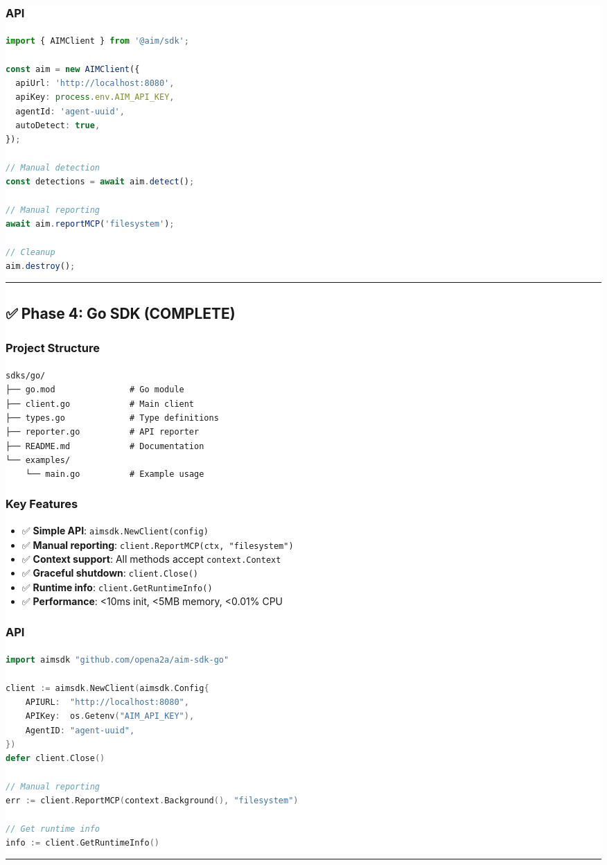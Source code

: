 ### API
```typescript
import { AIMClient } from '@aim/sdk';

const aim = new AIMClient({
  apiUrl: 'http://localhost:8080',
  apiKey: process.env.AIM_API_KEY,
  agentId: 'agent-uuid',
  autoDetect: true,
});

// Manual detection
const detections = await aim.detect();

// Manual reporting
await aim.reportMCP('filesystem');

// Cleanup
aim.destroy();
```

---

## ✅ Phase 4: Go SDK (COMPLETE)

### Project Structure
```
sdks/go/
├── go.mod               # Go module
├── client.go            # Main client
├── types.go             # Type definitions
├── reporter.go          # API reporter
├── README.md            # Documentation
└── examples/
    └── main.go          # Example usage
```

### Key Features
- ✅ **Simple API**: `aimsdk.NewClient(config)`
- ✅ **Manual reporting**: `client.ReportMCP(ctx, "filesystem")`
- ✅ **Context support**: All methods accept `context.Context`
- ✅ **Graceful shutdown**: `client.Close()`
- ✅ **Runtime info**: `client.GetRuntimeInfo()`
- ✅ **Performance**: <10ms init, <5MB memory, <0.01% CPU

### API
```go
import aimsdk "github.com/opena2a/aim-sdk-go"

client := aimsdk.NewClient(aimsdk.Config{
    APIURL:  "http://localhost:8080",
    APIKey:  os.Getenv("AIM_API_KEY"),
    AgentID: "agent-uuid",
})
defer client.Close()

// Manual reporting
err := client.ReportMCP(context.Background(), "filesystem")

// Get runtime info
info := client.GetRuntimeInfo()
```

---
